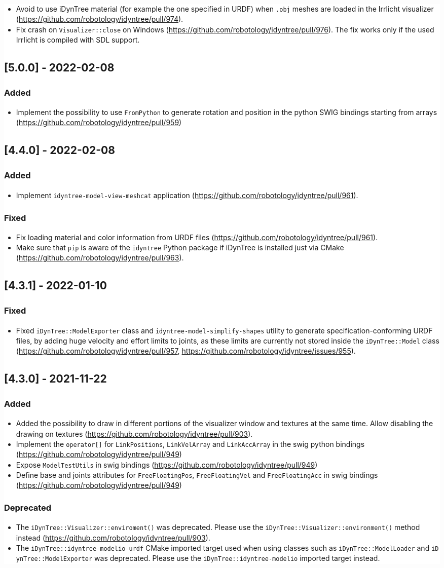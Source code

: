 - Avoid to use iDynTree material (for example the one specified in URDF) when `.obj` meshes are loaded in the Irrlicht visualizer (https://github.com/robotology/idyntree/pull/974).
- Fix crash on `Visualizer::close` on Windows (https://github.com/robotology/idyntree/pull/976). The fix works only if the used Irrlicht is compiled with SDL support.

## [5.0.0] - 2022-02-08

### Added
- Implement the possibility to use `FromPython` to generate rotation and position in the python
  SWIG bindings starting from arrays (https://github.com/robotology/idyntree/pull/959)

## [4.4.0] - 2022-02-08

### Added
- Implement `idyntree-model-view-meshcat` application (https://github.com/robotology/idyntree/pull/961).

### Fixed
- Fix loading material and color information from URDF files (https://github.com/robotology/idyntree/pull/961).
- Make sure that `pip` is aware of the `idyntree` Python package if iDynTree is installed just via CMake (https://github.com/robotology/idyntree/pull/963).

## [4.3.1] - 2022-01-10

### Fixed
- Fixed `iDynTree::ModelExporter` class and `idyntree-model-simplify-shapes` utility to generate specification-conforming URDF files, by adding huge velocity and effort limits to joints, as these limits are currently not stored inside the `iDynTree::Model` class (https://github.com/robotology/idyntree/pull/957, https://github.com/robotology/idyntree/issues/955).

## [4.3.0] - 2021-11-22

### Added
- Added the possibility to draw in different portions of the visualizer window and textures at the same time. Allow disabling the drawing on textures (https://github.com/robotology/idyntree/pull/903).
- Implement the `operator[]` for `LinkPositions`, `LinkVelArray` and `LinkAccArray` in the swig python bindings (https://github.com/robotology/idyntree/pull/949)
- Expose `ModelTestUtils` in swig bindings (https://github.com/robotology/idyntree/pull/949)
- Define base and joints attributes for `FreeFloatingPos`, `FreeFloatingVel` and `FreeFloatingAcc` in swig bindings (https://github.com/robotology/idyntree/pull/949)

### Deprecated
- The `iDynTree::Visualizer::enviroment()` was deprecated. Please use the `iDynTree::Visualizer::environment()` method instead (https://github.com/robotology/idyntree/pull/903).
- The `iDynTree::idyntree-modelio-urdf` CMake imported target used when using classes such as `iDynTree::ModelLoader` and `iDynTree::ModelExporter`  was deprecated. Please use the `iDynTree::idyntree-modelio` imported target instead.
